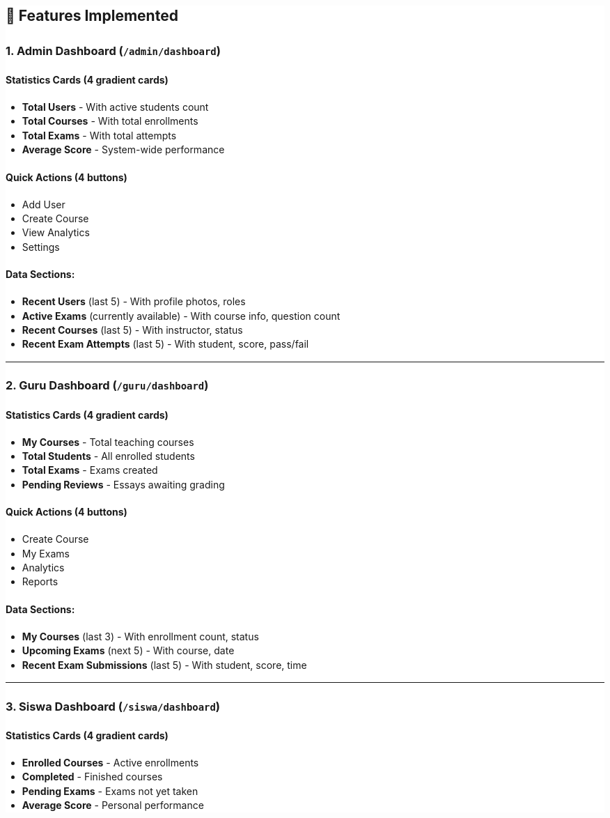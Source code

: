 
## 🎯 Features Implemented

### **1. Admin Dashboard** (`/admin/dashboard`)

#### **Statistics Cards** (4 gradient cards)
- **Total Users** - With active students count
- **Total Courses** - With total enrollments
- **Total Exams** - With total attempts
- **Average Score** - System-wide performance

#### **Quick Actions** (4 buttons)
- Add User
- Create Course
- View Analytics
- Settings

#### **Data Sections:**
- **Recent Users** (last 5) - With profile photos, roles
- **Active Exams** (currently available) - With course info, question count
- **Recent Courses** (last 5) - With instructor, status
- **Recent Exam Attempts** (last 5) - With student, score, pass/fail

---

### **2. Guru Dashboard** (`/guru/dashboard`)

#### **Statistics Cards** (4 gradient cards)
- **My Courses** - Total teaching courses
- **Total Students** - All enrolled students
- **Total Exams** - Exams created
- **Pending Reviews** - Essays awaiting grading

#### **Quick Actions** (4 buttons)
- Create Course
- My Exams
- Analytics
- Reports

#### **Data Sections:**
- **My Courses** (last 3) - With enrollment count, status
- **Upcoming Exams** (next 5) - With course, date
- **Recent Exam Submissions** (last 5) - With student, score, time

---

### **3. Siswa Dashboard** (`/siswa/dashboard`)

#### **Statistics Cards** (4 gradient cards)
- **Enrolled Courses** - Active enrollments
- **Completed** - Finished courses
- **Pending Exams** - Exams not yet taken
- **Average Score** - Personal performance
